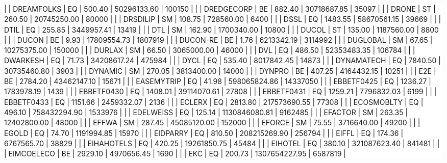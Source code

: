 |  | DREAMFOLKS | EQ | 500.40 | 50296133.60 | 100150 |
|  | DREDGECORP | BE | 882.40 | 30718687.85 | 35097 |
|  | DRONE | ST | 260.50 | 20745250.00 | 80000 |
|  | DRSDILIP | SM | 108.75 | 728560.00 | 6400 |
|  | DSSL | EQ | 1483.55 | 58670561.15 | 39669 |
|  | DTIL | EQ | 255.85 | 3449957.41 | 13419 |
|  | DTL | SM | 162.90 | 1700340.00 | 10800 |
|  | DUCOL | ST | 135.00 | 1187560.00 | 8800 |
|  | DUCON | BE | 9.93 | 17809554.73 | 1807919 |
|  | DUCON-RE | BE | 1.76 | 6213342.19 | 3114992 |
|  | DUGLOBAL | SM | 67.65 | 10275375.00 | 150000 |
|  | DURLAX | SM | 66.50 | 3065000.00 | 46000 |
|  | DVL | EQ | 486.50 | 52353483.35 | 106784 |
|  | DWARKESH | EQ | 71.73 | 34208617.24 | 475984 |
|  | DYCL | EQ | 535.40 | 8017842.45 | 14873 |
|  | DYNAMATECH | EQ | 7840.50 | 30735460.80 | 3903 |
|  | DYNAMIC | SM | 270.05 | 3813400.00 | 14000 |
|  | DYNPRO | BE | 407.25 | 4164432.15 | 10251 |
|  | E2E | BE | 2784.20 | 43462147.10 | 15671 |
|  | EASEMYTRIP | EQ | 41.98 | 598065824.86 | 14337050 |
|  | EBBETF0425 | EQ | 1236.27 | 1783978.19 | 1439 |
|  | EBBETF0430 | EQ | 1408.01 | 39114070.61 | 27808 |
|  | EBBETF0431 | EQ | 1259.21 | 7796832.03 | 6199 |
|  | EBBETF0433 | EQ | 1151.66 | 2459332.07 | 2136 |
|  | ECLERX | EQ | 2813.80 | 217573690.55 | 77308 |
|  | ECOSMOBLTY | EQ | 496.10 | 758432294.90 | 1533976 |
|  | EDELWEISS | EQ | 125.14 | 1130846080.81 | 9162485 |
|  | EFACTOR | SM | 263.35 | 12402800.00 | 48000 |
|  | EFFWA | SM | 287.45 | 45085120.00 | 152000 |
|  | EFORCE | SM | 75.55 | 3716640.00 | 49200 |
|  | EGOLD | EQ | 74.70 | 1191994.85 | 15970 |
|  | EIDPARRY | EQ | 810.50 | 208215269.90 | 256794 |
|  | EIFFL | EQ | 174.36 | 6767565.70 | 38829 |
|  | EIHAHOTELS | EQ | 420.25 | 19261850.75 | 45484 |
|  | EIHOTEL | EQ | 380.10 | 321087623.40 | 841481 |
|  | EIMCOELECO | BE | 2929.10 | 4970656.45 | 1690 |
|  | EKC | EQ | 200.73 | 1307654227.95 | 6587819 |